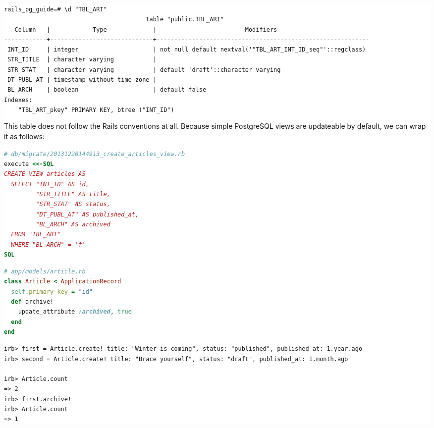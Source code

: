 ```
rails_pg_guide=# \d "TBL_ART"
                                        Table "public.TBL_ART"
   Column   |            Type             |                         Modifiers
------------+-----------------------------+------------------------------------------------------------
 INT_ID     | integer                     | not null default nextval('"TBL_ART_INT_ID_seq"'::regclass)
 STR_TITLE  | character varying           |
 STR_STAT   | character varying           | default 'draft'::character varying
 DT_PUBL_AT | timestamp without time zone |
 BL_ARCH    | boolean                     | default false
Indexes:
    "TBL_ART_pkey" PRIMARY KEY, btree ("INT_ID")
```

This table does not follow the Rails conventions at all.
Because simple PostgreSQL views are updateable by default,
we can wrap it as follows:

```ruby
# db/migrate/20131220144913_create_articles_view.rb
execute <<-SQL
CREATE VIEW articles AS
  SELECT "INT_ID" AS id,
         "STR_TITLE" AS title,
         "STR_STAT" AS status,
         "DT_PUBL_AT" AS published_at,
         "BL_ARCH" AS archived
  FROM "TBL_ART"
  WHERE "BL_ARCH" = 'f'
SQL
```

```ruby
# app/models/article.rb
class Article < ApplicationRecord
  self.primary_key = "id"
  def archive!
    update_attribute :archived, true
  end
end
```

```irb
irb> first = Article.create! title: "Winter is coming", status: "published", published_at: 1.year.ago
irb> second = Article.create! title: "Brace yourself", status: "draft", published_at: 1.month.ago

irb> Article.count
=> 2
irb> first.archive!
irb> Article.count
=> 1
```
